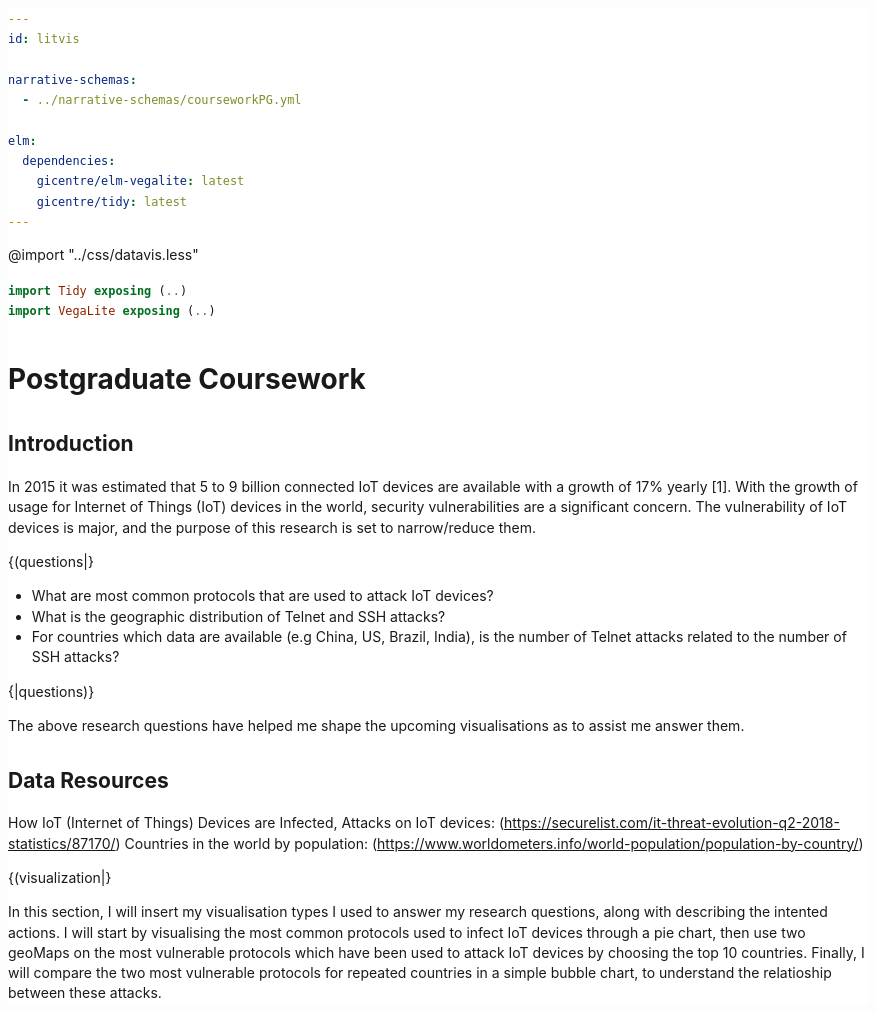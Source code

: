 ```yaml
---
id: litvis

narrative-schemas:
  - ../narrative-schemas/courseworkPG.yml

elm:
  dependencies:
    gicentre/elm-vegalite: latest
    gicentre/tidy: latest
---
```


@import "../css/datavis.less"

```elm {l=hidden}
import Tidy exposing (..)
import VegaLite exposing (..)
```

# Postgraduate Coursework

## Introduction

In 2015 it was estimated that 5 to 9 billion connected IoT devices are available with a growth of 17% yearly [1]. With the growth of usage for Internet of Things (IoT) devices in the world, security vulnerabilities are a significant concern. The vulnerability of IoT devices is major, and the purpose of this research is set to narrow/reduce them.

{(questions|}

- What are most common protocols that are used to attack IoT devices?
- What is the geographic distribution of Telnet and SSH attacks?
- For countries which data are available (e.g China, US, Brazil, India), is the number of Telnet attacks related to the number of SSH attacks?

{|questions)}

The above research questions have helped me shape the upcoming visualisations as to assist me answer them.

## Data Resources

How IoT (Internet of Things) Devices are Infected, Attacks on IoT devices:
(https://securelist.com/it-threat-evolution-q2-2018-statistics/87170/)
Countries in the world by population:
(https://www.worldometers.info/world-population/population-by-country/)

{(visualization|}

In this section, I will insert my visualisation types I used to answer my research questions, along with describing the intented actions. I will start by visualising the most common protocols used to infect IoT devices through a pie chart, then use two geoMaps on the most vulnerable protocols which have been used to attack IoT devices by choosing the top 10 countries. Finally, I will compare the two most vulnerable protocols for repeated countries in a simple bubble chart, to understand the relatioship between these attacks.
